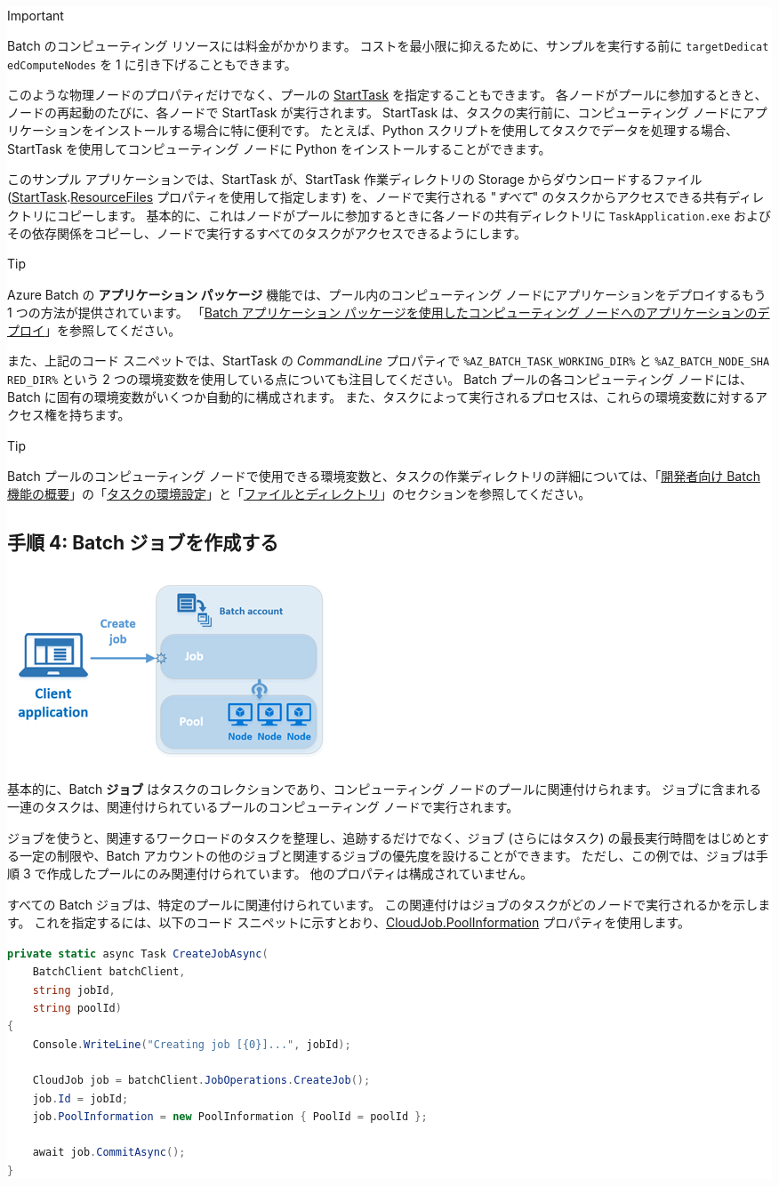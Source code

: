 > [!IMPORTANT]
> Batch のコンピューティング リソースには料金がかかります。 コストを最小限に抑えるために、サンプルを実行する前に `targetDedicatedComputeNodes` を 1 に引き下げることもできます。
>
>

このような物理ノードのプロパティだけでなく、プールの [StartTask][net_pool_starttask] を指定することもできます。 各ノードがプールに参加するときと、ノードの再起動のたびに、各ノードで StartTask が実行されます。 StartTask は、タスクの実行前に、コンピューティング ノードにアプリケーションをインストールする場合に特に便利です。 たとえば、Python スクリプトを使用してタスクでデータを処理する場合、StartTask を使用してコンピューティング ノードに Python をインストールすることができます。

このサンプル アプリケーションでは、StartTask が、StartTask 作業ディレクトリの Storage からダウンロードするファイル ([StartTask][net_starttask].[ResourceFiles][net_starttask_resourcefiles] プロパティを使用して指定します) を、ノードで実行される "*すべて*" のタスクからアクセスできる共有ディレクトリにコピーします。 基本的に、これはノードがプールに参加するときに各ノードの共有ディレクトリに `TaskApplication.exe` およびその依存関係をコピーし、ノードで実行するすべてのタスクがアクセスできるようにします。

> [!TIP]
> Azure Batch の **アプリケーション パッケージ** 機能では、プール内のコンピューティング ノードにアプリケーションをデプロイするもう 1 つの方法が提供されています。 「[Batch アプリケーション パッケージを使用したコンピューティング ノードへのアプリケーションのデプロイ](batch-application-packages.md)」を参照してください。
>
>

また、上記のコード スニペットでは、StartTask の *CommandLine* プロパティで `%AZ_BATCH_TASK_WORKING_DIR%` と `%AZ_BATCH_NODE_SHARED_DIR%` という 2 つの環境変数を使用している点についても注目してください。 Batch プールの各コンピューティング ノードには、Batch に固有の環境変数がいくつか自動的に構成されます。 また、タスクによって実行されるプロセスは、これらの環境変数に対するアクセス権を持ちます。

> [!TIP]
> Batch プールのコンピューティング ノードで使用できる環境変数と、タスクの作業ディレクトリの詳細については、「[開発者向け Batch 機能の概要](batch-api-basics.md)」の「[タスクの環境設定](batch-api-basics.md#environment-settings-for-tasks)」と「[ファイルとディレクトリ](batch-api-basics.md#files-and-directories)」のセクションを参照してください。
>
>

## <a name="step-4-create-batch-job"></a>手順 4: Batch ジョブを作成する
![Batch ジョブを作成する][4]<br/>

基本的に、Batch **ジョブ** はタスクのコレクションであり、コンピューティング ノードのプールに関連付けられます。 ジョブに含まれる一連のタスクは、関連付けられているプールのコンピューティング ノードで実行されます。

ジョブを使うと、関連するワークロードのタスクを整理し、追跡するだけでなく、ジョブ (さらにはタスク) の最長実行時間をはじめとする一定の制限や、Batch アカウントの他のジョブと関連するジョブの優先度を設けることができます。 ただし、この例では、ジョブは手順 3 で作成したプールにのみ関連付けられています。 他のプロパティは構成されていません。

すべての Batch ジョブは、特定のプールに関連付けられています。 この関連付けはジョブのタスクがどのノードで実行されるかを示します。 これを指定するには、以下のコード スニペットに示すとおり、[CloudJob.PoolInformation][net_job_poolinfo] プロパティを使用します。

```csharp
private static async Task CreateJobAsync(
    BatchClient batchClient,
    string jobId,
    string poolId)
{
    Console.WriteLine("Creating job [{0}]...", jobId);

    CloudJob job = batchClient.JobOperations.CreateJob();
    job.Id = jobId;
    job.PoolInformation = new PoolInformation { PoolId = poolId };

    await job.CommitAsync();
}
```


[azure_batch]: https://azure.microsoft.com/services/batch/
[azure_free_account]: https://azure.microsoft.com/free/
[azure_portal]: https://portal.azure.com
[batch_learning_path]: https://azure.microsoft.com/documentation/learning-paths/batch/
[github_batchexplorer]: https://github.com/Azure/azure-batch-samples/tree/master/CSharp/BatchExplorer
[github_dotnettutorial]: https://github.com/Azure/azure-batch-samples/tree/master/CSharp/ArticleProjects/DotNetTutorial
[github_samples]: https://github.com/Azure/azure-batch-samples
[github_samples_common]: https://github.com/Azure/azure-batch-samples/tree/master/CSharp/Common
[github_samples_zip]: https://github.com/Azure/azure-batch-samples/archive/master.zip
[github_topnwords]: https://github.com/Azure/azure-batch-samples/tree/master/CSharp/TopNWords
[net_api]: http://msdn.microsoft.com/library/azure/mt348682.aspx
[net_api_storage]: https://msdn.microsoft.com/library/azure/mt347887.aspx
[net_batchclient]: https://msdn.microsoft.com/library/azure/microsoft.azure.batch.batchclient.aspx
[net_cloudblobclient]: https://msdn.microsoft.com/library/microsoft.windowsazure.storage.blob.cloudblobclient.aspx
[net_cloudblobcontainer]: https://msdn.microsoft.com/library/microsoft.windowsazure.storage.blob.cloudblobcontainer.aspx
[net_cloudstorageaccount]: https://msdn.microsoft.com/library/azure/microsoft.windowsazure.storage.cloudstorageaccount.aspx
[net_cloudserviceconfiguration]: https://msdn.microsoft.com/library/azure/microsoft.azure.batch.cloudserviceconfiguration.aspx
[net_container_delete]: https://msdn.microsoft.com/library/microsoft.windowsazure.storage.blob.cloudblobcontainer.deleteifexistsasync.aspx
[net_job]: https://msdn.microsoft.com/library/azure/microsoft.azure.batch.cloudjob.aspx
[net_job_poolinfo]: https://msdn.microsoft.com/library/azure/microsoft.azure.batch.protocol.models.cloudjob.poolinformation.aspx
[net_joboperations]: https://msdn.microsoft.com/library/azure/microsoft.azure.batch.batchclient.joboperations
[net_joboperations_terminatejob]: https://msdn.microsoft.com/library/azure/microsoft.azure.batch.joboperations.terminatejobasync.aspx
[net_jobpreptask]: https://msdn.microsoft.com/library/azure/microsoft.azure.batch.cloudjob.jobpreparationtask.aspx
[net_jobreltask]: https://msdn.microsoft.com/library/azure/microsoft.azure.batch.cloudjob.jobreleasetask.aspx
[net_node]: https://msdn.microsoft.com/library/azure/microsoft.azure.batch.computenode.aspx
[net_odatadetaillevel]: https://msdn.microsoft.com/library/azure/microsoft.azure.batch.odatadetaillevel.aspx
[net_pool]: https://msdn.microsoft.com/library/azure/microsoft.azure.batch.cloudpool.aspx
[net_pool_create]: https://msdn.microsoft.com/library/azure/microsoft.azure.batch.pooloperations.createpool.aspx
[net_pool_starttask]: https://msdn.microsoft.com/library/azure/microsoft.azure.batch.cloudpool.starttask.aspx
[net_pooloperations]: https://msdn.microsoft.com/library/azure/microsoft.azure.batch.batchclient.pooloperations
[net_resourcefile]: https://msdn.microsoft.com/library/azure/microsoft.azure.batch.resourcefile.aspx
[net_resourcefile_blobsource]: https://msdn.microsoft.com/library/azure/microsoft.azure.batch.resourcefile.blobsource.aspx
[net_sas_blob]: https://msdn.microsoft.com/library/azure/microsoft.windowsazure.storage.blob.cloudblob.getsharedaccesssignature.aspx
[net_sas_container]: https://msdn.microsoft.com/library/azure/microsoft.windowsazure.storage.blob.cloudblobcontainer.getsharedaccesssignature.aspx
[net_starttask]: https://msdn.microsoft.com/library/azure/microsoft.azure.batch.starttask.aspx
[net_starttask_resourcefiles]: https://msdn.microsoft.com/library/azure/microsoft.azure.batch.starttask.resourcefiles.aspx
[net_task]: https://msdn.microsoft.com/library/azure/microsoft.azure.batch.cloudtask.aspx
[net_task_resourcefiles]: https://msdn.microsoft.com/library/azure/microsoft.azure.batch.cloudtask.resourcefiles.aspx
[net_taskstate]: https://msdn.microsoft.com/library/azure/microsoft.azure.batch.common.taskstate.aspx
[net_taskstatemonitor]: https://msdn.microsoft.com/library/azure/microsoft.azure.batch.taskstatemonitor.aspx
[net_thread_sleep]: https://msdn.microsoft.com/library/274eh01d(v=vs.110).aspx
[net_virtualmachineconfiguration]: https://msdn.microsoft.com/library/azure/microsoft.azure.batch.virtualmachineconfiguration.aspx
[nuget_packagemgr]: https://docs.nuget.org/consume/installing-nuget
[nuget_restore]: https://docs.nuget.org/consume/package-restore/msbuild-integrated#enabling-package-restore-during-build
[storage_explorers]: http://storageexplorer.com/
[visual_studio]: https://www.visualstudio.com/vs/
[1]: ./media/batch-dotnet-get-started/batch_workflow_01_sm.png "Azure Storage でコンテナーを作成する"
[2]: ./media/batch-dotnet-get-started/batch_workflow_02_sm.png "タスク アプリケーションと入力 (データ) ファイルをコンテナーにアップロードする"
[3]: ./media/batch-dotnet-get-started/batch_workflow_03_sm.png "Batch プールを作成する"
[4]: ./media/batch-dotnet-get-started/batch_workflow_04_sm.png "Batch ジョブを作成する"
[5]: ./media/batch-dotnet-get-started/batch_workflow_05_sm.png "ジョブにタスクを追加する"
[6]: ./media/batch-dotnet-get-started/batch_workflow_06_sm.png "タスクを監視する"
[7]: ./media/batch-dotnet-get-started/batch_workflow_07_sm.png "Storage からタスク出力をダウンロードする"
[8]: ./media/batch-dotnet-get-started/batch_workflow_sm.png "Batch ソリューション ワークフロー (完全な図)"
[9]: ./media/batch-dotnet-get-started/credentials_batch_sm.png "ポータルの Batch の資格情報"
[10]: ./media/batch-dotnet-get-started/credentials_storage_sm.png "ポータルの Storage の資格情報"
[11]: ./media/batch-dotnet-get-started/batch_workflow_minimal_sm.png "Batch ソリューション ワークフロー (最小限の図)"